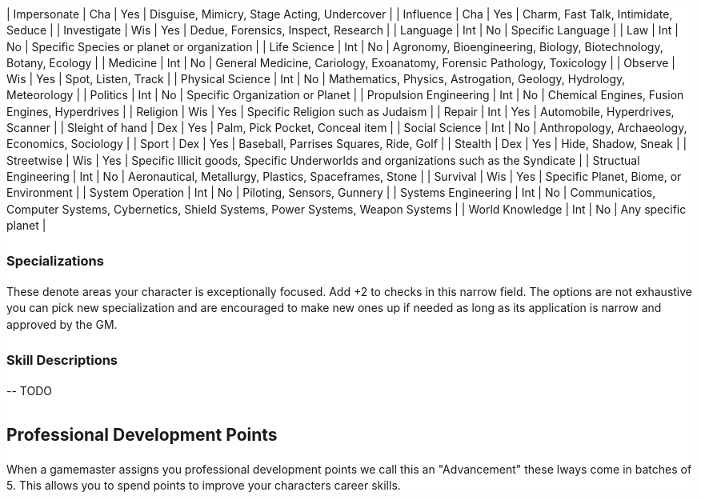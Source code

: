 | Impersonate            | Cha     | Yes       | Disguise, Mimicry, Stage Acting, Undercover                                                 |
| Influence              | Cha     | Yes       | Charm, Fast Talk, Intimidate, Seduce                                                        |
| Investigate            | Wis     | Yes       | Dedue, Forensics, Inspect, Research                                                         |
| Language               | Int     | No        | Specific Language                                                                           |
| Law                    | Int     | No        | Specific Species or planet or organization                                                  |
| Life Science           | Int     | No        | Agronomy, Bioengineering, Biology, Biotechnology, Botany, Ecology                           |
| Medicine               | Int     | No        | General Medicine, Cariology, Exoanatomy, Forensic Pathology, Toxicology                     |
| Observe                | Wis     | Yes       | Spot, Listen, Track                                                                         |
| Physical Science       | Int     | No        | Mathematics, Physics, Astrogation, Geology, Hydrology, Meteorology                          |
| Politics               | Int     | No        | Specific Organization or Planet                                                             |
| Propulsion Engineering | Int     | No        | Chemical Engines, Fusion Engines, Hyperdrives                                               |
| Religion               | Wis     | Yes       | Specific Religion such as Judaism                                                           |
| Repair                 | Int     | Yes       | Automobile, Hyperdrives, Scanner                                                            |
| Sleight of hand        | Dex     | Yes       | Palm, Pick Pocket, Conceal item                                                             |
| Social Science         | Int     | No        | Anthropology, Archaeology, Economics, Sociology                                             |
| Sport                  | Dex     | Yes       | Baseball, Parrises Squares, Ride, Golf                                                      |
| Stealth                | Dex     | Yes       | Hide, Shadow, Sneak                                                                         |
| Streetwise             | Wis     | Yes       | Specific Illicit goods, Specific Underworlds and organizations such as the Syndicate        |
| Structual Engineering  | Int     | No        | Aeronautical, Metallurgy, Plastics, Spaceframes, Stone                                      |
| Survival               | Wis     | Yes       | Specific Planet, Biome, or Environment                                                      |
| System Operation       | Int     | No        | Piloting, Sensors, Gunnery                                                                  |
| Systems Engineering    | Int     | No        | Communicatios, Computer Systems, Cybernetics, Shield Systems, Power Systems, Weapon Systems |
| World Knowledge        | Int     | No        | Any specific planet                                                                         |


### Specializations
These denote areas your character is exceptionally focused. Add +2 to checks in this narrow field. The options are not exhaustive you can pick new specialization and are encouraged to make new ones up if needed as long as its application is narrow and approved by the GM. 

### Skill Descriptions
-- TODO

## Professional Development Points
When a gamemaster assigns you professional development points we call this an "Advancement" these lways come in batches of 5. This allows you to spend points to improve your characters career skills.
